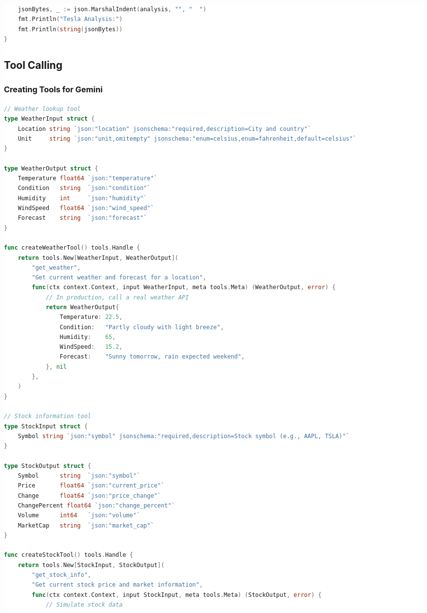 ```go
    jsonBytes, _ := json.MarshalIndent(analysis, "", "  ")
    fmt.Println("Tesla Analysis:")
    fmt.Println(string(jsonBytes))
}
```

## Tool Calling

### Creating Tools for Gemini

```go
// Weather lookup tool
type WeatherInput struct {
    Location string `json:"location" jsonschema:"required,description=City and country"`
    Unit     string `json:"unit,omitempty" jsonschema:"enum=celsius,enum=fahrenheit,default=celsius"`
}

type WeatherOutput struct {
    Temperature float64 `json:"temperature"`
    Condition   string  `json:"condition"`
    Humidity    int     `json:"humidity"`
    WindSpeed   float64 `json:"wind_speed"`
    Forecast    string  `json:"forecast"`
}

func createWeatherTool() tools.Handle {
    return tools.New[WeatherInput, WeatherOutput](
        "get_weather",
        "Get current weather and forecast for a location",
        func(ctx context.Context, input WeatherInput, meta tools.Meta) (WeatherOutput, error) {
            // In production, call a real weather API
            return WeatherOutput{
                Temperature: 22.5,
                Condition:   "Partly cloudy with light breeze",
                Humidity:    65,
                WindSpeed:   15.2,
                Forecast:    "Sunny tomorrow, rain expected weekend",
            }, nil
        },
    )
}

// Stock information tool
type StockInput struct {
    Symbol string `json:"symbol" jsonschema:"required,description=Stock symbol (e.g., AAPL, TSLA)"`
}

type StockOutput struct {
    Symbol      string  `json:"symbol"`
    Price       float64 `json:"current_price"`
    Change      float64 `json:"price_change"`
    ChangePercent float64 `json:"change_percent"`
    Volume      int64   `json:"volume"`
    MarketCap   string  `json:"market_cap"`
}

func createStockTool() tools.Handle {
    return tools.New[StockInput, StockOutput](
        "get_stock_info",
        "Get current stock price and market information",
        func(ctx context.Context, input StockInput, meta tools.Meta) (StockOutput, error) {
            // Simulate stock data
```